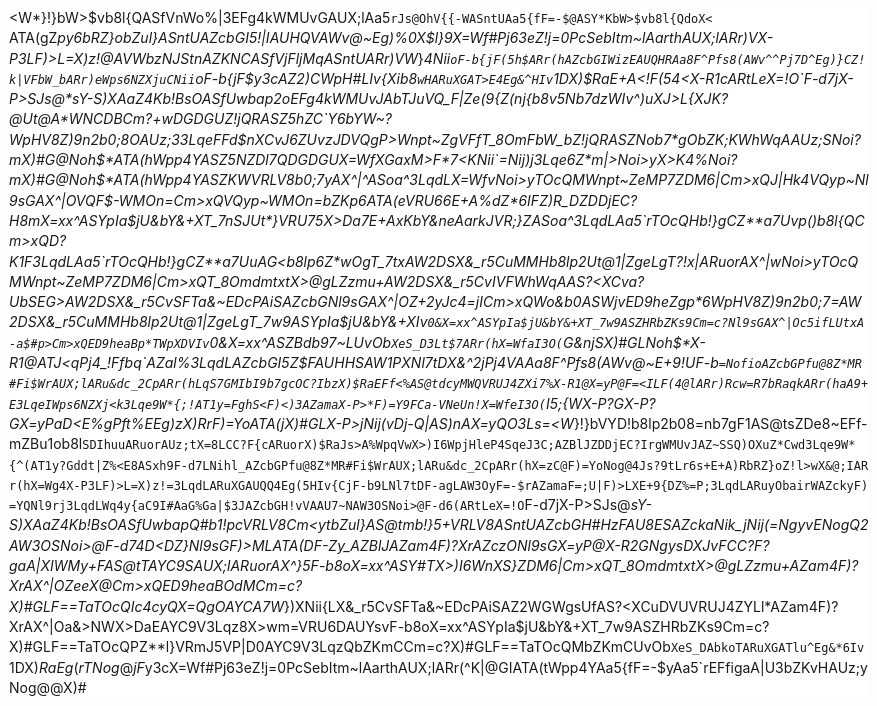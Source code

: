 <W*}!}bW>$vb8l{QASfVnWo%|3EFg4kWMUvGAUX;lAa5`rJs@OhV{{-WASntUAa5{fF=-$@ASY*KbW>$vb8l{QdoX<`ATA(gZ*py6bRZ}obZul}ASntUAZcbGI5!|IAUHQVAWv@~Eg)%0X$l}9X=Wf#Pj63eZ!j=0PcSebItm~lAarthAUX;lARr)VX-P3LF)>L=X)z!@AVWbzNJStnAZKNCASfVjFljMqASntUARr)VW*}*4Nii`oF-b{jF(5h$ARr(hAZcbGIWizEAUQHRAa8F^Pfs8(AWv^^Pj7D^Eg)}CZ!k|VFbW_bARr)eWps6NZXjuCNii`oF-b{jF$y3cAZ2)CWpH#LIv{Xib8`wHARuXGAT>E4Eg&^HIv`1DX)$RaE+A<!F(54<X-R1cARtLeX=!O`F-d7jX-P>SJs@*sY-S)XAaZ4Kb!BsOASfUwbap2oEFg4kWMUvJAbTJuVQ_F|Ze(9{Z(nj{b8v5Nb7dzWIv^)uXJ>L{XJK?@Ut@A*WNCDBCm?+wDGDGUZ!jQRASZ5hZC`Y6bYW~?WpHV8Z)9n2b0;8OAUz;33LqeFFd$nXCvJ6ZUvzJDVQgP>Wnpt~ZgVFfT_8OmFbW_bZ!jQRASZNob7*gObZK;KWhWqAAUz;SNoi?mX)#G@Noh$*ATA(hWpp4YASZ5NZDl7QDGDGUX=WfXGaxM>F*7<KNii`=Nij)j3Lqe6Z*m|>Noi>yX>K4%Noi?mX)#G@Noh$*ATA(hWpp4YASZKWVRLV8b0;7yAX^|^ASoa^3LqdLX=WfvNoi>yTOcQMWnpt~ZeMP7ZDM6|Cm>xQJ|Hk4VQyp~Nl9sGAX^|OVQF$-WMOn=Cm>xQVQyp~WMOn=bZKp6ATA(eVRU66E+A%dZ*6IFZ)R_DZDDjEC?H8mX=xx^ASYpIa$jU&bY&+XT_7nSJUt*}VRU75X>Da7E+AxKbY&neAarkJVR;}ZASoa^3LqdLAa5`rTOcQHb!}gCZ**a7Uvp()b8l{QCm>xQD?K1F3LqdLAa5`rTOcQHb!}gCZ**a7UuAG<b8lp6Z*wOgT_7txAW2DSX&_r5CuMMHb8lp2Ut@1|ZgeLgT?!x|ARuorAX^|wNoi>yTOcQMWnpt~ZeMP7ZDM6|Cm>xQT_8OmdmtxtX>@gLZzmu+AW2DSX&_r5CvIVFWhWqAAS?<XCva?UbSEG>AW2DSX&_r5CvSFTa&~EDcPAiSAZcbGNl9sGAX^|OZ+2yJc4=jICm>xQWo&b0ASWjvED9heZgp*6WpHV8Z)9n2b0;7=AW2DSX&_r5CuMMHb8lp2Ut@1|ZgeLgT_7w9ASYpIa$jU&bY&+XIv`0&X=xx^ASYpIa$jU&bY&+XT_7w9ASZHRbZKs9Cm=c?Nl9sGAX^|Oc5ifLUtxA-a$#p>Cm>xQED9heaBp*TWpXDVIv`0&X=xx^ASZBdb97~LUvOb`XeS_D3Lt$7ARr(hX=WfaI3O(`G&njSX)#GLNoh$*X-R1@ATJ<qPj4_!Ffbq`AZal%3LqdLAZcbGI5Z$FAUHHSAW1PXNl7tDX&^2jPj4VAAa8F^Pfs8(AWv@~E+9!UF-b`=NofioAZcbGPfu@8Z*MR#Fi$WrAUX;lARu&dc_2CpARr(hLqS7GMIbI9b7gcOC?IbzX)$RaEFf<%AS@tdcyMWQVRUJ4ZXi7%X-R1@X=yP@F=<ILF(4@lARr)Rcw=R7bRaqkARr(haA9+E3LqeIWps6NZXj<k3Lqe9W*{;!AT1y=FghS<F)<)3AZamaX-P>*F)=Y9FCa-VNeUn!X=WfeI3O(`I5;{WX-P?GX-P?GX=yPaD<E%gPft%EEg)$zX)$RrF)=YoATA(jX)#GLX-P>jNij(vDj-Q|AS)nAX=yQO3Ls=<W*}!}bVYD!b8lp2b08=nb7gF1AS@tsZDe8~EFf-mZBu1ob8l`SDIhuuARuorAUz;tX=8LCC?F{cARuorX)$RaJs>A%WpqVwX>)I6WpjHleP4SqeJ3C;AZBlJZDDjEC?IrgWMUvJAZ~SSQ)OXuZ*Cwd3Lqe9W*{^(AT1y?Gddt|Z%<E8ASxh9F-d7LNihl_AZcbGPfu@8Z*MR#Fi$WrAUX;lARu&dc_2CpARr(hX=zC@F)=YoNog@4Js?9tLr6s+E+A)RbRZ}oZ!l>wX&@;IARr(hX=Wg4X-P3LF)>L=X)z!=3LqdLARuXGAUQQ4Eg(5HIv{CjF-b9LNl7tDF-agLAW3OyF=-$rAZamaF=;U|F)>LXE+9{DZ%=P;3LqdLARuyObairWAZckyF)=YQNl9rj3LqdLWq4y{aC9I#AaG%Ga|$3JAZcbGH!vVAAU7~NAW3OSNoi>@F-d6(ARtLeX=!O`F-d7jX-P>SJs@*sY-S)XAaZ4Kb!BsOASfUwbapQ#b1!pcVRLV8Cm<ytbZul}AS@tmb!}5+VRLV8ASntUAZcbGH#HzFAU8ESAZckaNik_jNij(=NgyvENogQ2AW3OSNoi>@F-d74D<DZ}Nl9sGF)>MLATA(DF-Zy_AZBlJAZam4F)?XrAZczONl9sGX=yP@X-R2GNgysDXJvFCC?F?gaA|XIWMy+FAS@tTAYC9SAUX;lARuorAX^}5F-b8oX=xx^ASY#TX>)I6WnXS}ZDM6|Cm>xQT_8OmdmtxtX>@gLZzmu+AZam4F)?XrAX^|OZeeX@Cm>xQED9heaBOdMCm=c?X)#GLF==TaTOcQIc4cyQX=QgOAYCA7W*})XNii{LX&_r5CvSFTa&~EDcPAiSAZ2WGWgsUfAS?<XCuDVUVRUJ4ZYLl*AZam4F)?XrAX^|Oa&>NWX>DaEAYC9V3Lqz8X>wm=VRU6DAUYsvF-b8oX=xx^ASYpIa$jU&bY&+XT_7w9ASZHRbZKs9Cm=c?X)#GLF==TaTOcQPZ**l}VRmJ5VP|D0AYC9V3LqzQbZKmCCm=c?X)#GLF==TaTOcQMbZKmCUvOb`XeS_DAbkoTARuXGATlu^Eg&*6Iv`1DX)$RaEg(rTNog@jF$y3cX=Wf#Pj63eZ!j=0PcSebItm~lAarthAUX;lARr(^K|@GIATA(tWpp4YAa5{fF=-$yAa5`rEFfigaA|U3bZKvHAUz;yNog@@X)#